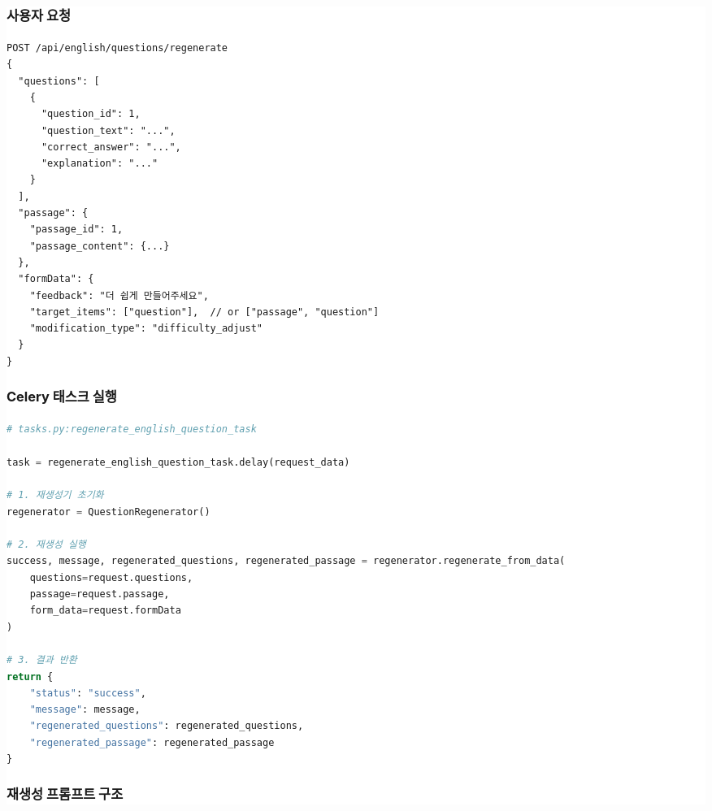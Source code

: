 ### 사용자 요청

```
POST /api/english/questions/regenerate
{
  "questions": [
    {
      "question_id": 1,
      "question_text": "...",
      "correct_answer": "...",
      "explanation": "..."
    }
  ],
  "passage": {
    "passage_id": 1,
    "passage_content": {...}
  },
  "formData": {
    "feedback": "더 쉽게 만들어주세요",
    "target_items": ["question"],  // or ["passage", "question"]
    "modification_type": "difficulty_adjust"
  }
}
```

### Celery 태스크 실행

```python
# tasks.py:regenerate_english_question_task

task = regenerate_english_question_task.delay(request_data)

# 1. 재생성기 초기화
regenerator = QuestionRegenerator()

# 2. 재생성 실행
success, message, regenerated_questions, regenerated_passage = regenerator.regenerate_from_data(
    questions=request.questions,
    passage=request.passage,
    form_data=request.formData
)

# 3. 결과 반환
return {
    "status": "success",
    "message": message,
    "regenerated_questions": regenerated_questions,
    "regenerated_passage": regenerated_passage
}
```

### 재생성 프롬프트 구조
